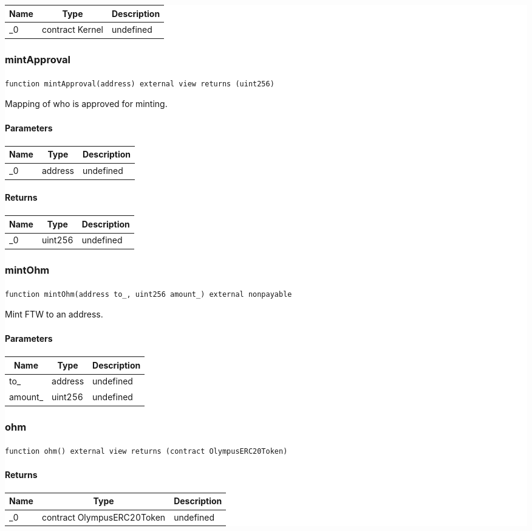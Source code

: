 | Name | Type | Description |
|---|---|---|
| _0 | contract Kernel | undefined |

### mintApproval

```solidity
function mintApproval(address) external view returns (uint256)
```

Mapping of who is approved for minting.



#### Parameters

| Name | Type | Description |
|---|---|---|
| _0 | address | undefined |

#### Returns

| Name | Type | Description |
|---|---|---|
| _0 | uint256 | undefined |

### mintOhm

```solidity
function mintOhm(address to_, uint256 amount_) external nonpayable
```

Mint FTW to an address.



#### Parameters

| Name | Type | Description |
|---|---|---|
| to_ | address | undefined |
| amount_ | uint256 | undefined |

### ohm

```solidity
function ohm() external view returns (contract OlympusERC20Token)
```






#### Returns

| Name | Type | Description |
|---|---|---|
| _0 | contract OlympusERC20Token | undefined |
